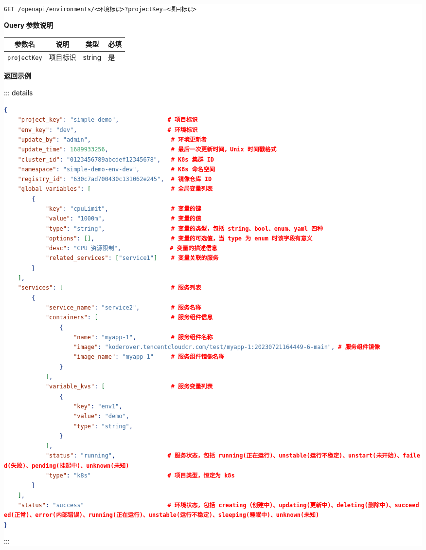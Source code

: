 ```
GET /openapi/environments/<环境标识>?projectKey=<项目标识>
```

**Query 参数说明**

| 参数名       | 说明     | 类型   | 必填 |
| ------------ | -------- | ------ | ---- |
| `projectKey` | 项目标识 | string | 是   |

**返回示例**

::: details
``` json
{
    "project_key": "simple-demo",              # 项目标识
    "env_key": "dev",                          # 环境标识
    "update_by": "admin",                       # 环境更新者
    "update_time": 1689933256,                  # 最后一次更新时间，Unix 时间戳格式
    "cluster_id": "0123456789abcdef12345678",   # K8s 集群 ID
    "namespace": "simple-demo-env-dev",         # K8s 命名空间
    "registry_id": "630c7ad700430c131062e245",  # 镜像仓库 ID
    "global_variables": [                       # 全局变量列表
        {
            "key": "cpuLimit",                  # 变量的键
            "value": "1000m",                   # 变量的值
            "type": "string",                   # 变量的类型，包括 string、bool、enum、yaml 四种
            "options": [],                      # 变量的可选值，当 type 为 enum 时该字段有意义
            "desc": "CPU 资源限制",              # 变量的描述信息
            "related_services": ["service1"]    # 变量关联的服务
        }
    ],
    "services": [                               # 服务列表
        {
            "service_name": "service2",         # 服务名称
            "containers": [                     # 服务组件信息
                {
                    "name": "myapp-1",          # 服务组件名称
                    "image": "koderover.tencentcloudcr.com/test/myapp-1:20230721164449-6-main", # 服务组件镜像
                    "image_name": "myapp-1"     # 服务组件镜像名称
                }
            ],
            "variable_kvs": [                   # 服务变量列表
                {
                    "key": "env1",
                    "value": "demo",
                    "type": "string",
                }
            ],
            "status": "running",               # 服务状态，包括 running(正在运行)、unstable(运行不稳定)、unstart(未开始)、failed(失败)、pending(挂起中)、unknown(未知)
            "type": "k8s"                      # 项目类型，恒定为 k8s
        }
    ],
    "status": "success"                        # 环境状态，包括 creating（创建中)、updating(更新中)、deleting(删除中)、succeeded(正常)、error(内部错误)、running(正在运行)、unstable(运行不稳定)、sleeping(睡眠中)、unknown(未知)
}
```
:::
